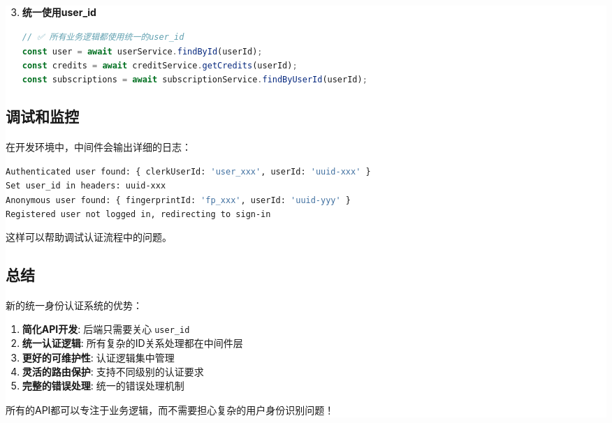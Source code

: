 3. **统一使用user_id**
   ```typescript
   // ✅ 所有业务逻辑都使用统一的user_id
   const user = await userService.findById(userId);
   const credits = await creditService.getCredits(userId);
   const subscriptions = await subscriptionService.findByUserId(userId);
   ```

## 调试和监控

在开发环境中，中间件会输出详细的日志：

```bash
Authenticated user found: { clerkUserId: 'user_xxx', userId: 'uuid-xxx' }
Set user_id in headers: uuid-xxx
Anonymous user found: { fingerprintId: 'fp_xxx', userId: 'uuid-yyy' }
Registered user not logged in, redirecting to sign-in
```

这样可以帮助调试认证流程中的问题。

## 总结

新的统一身份认证系统的优势：

1. **简化API开发**: 后端只需要关心 `user_id`
2. **统一认证逻辑**: 所有复杂的ID关系处理都在中间件层
3. **更好的可维护性**: 认证逻辑集中管理
4. **灵活的路由保护**: 支持不同级别的认证要求
5. **完整的错误处理**: 统一的错误处理机制

所有的API都可以专注于业务逻辑，而不需要担心复杂的用户身份识别问题！